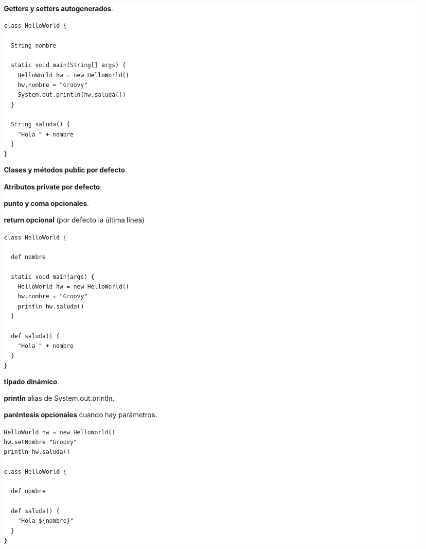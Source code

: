 **Getters y setters autogenerados**.

~~~{.java}
class HelloWorld {

  String nombre
  
  static void main(String[] args) {
    HelloWorld hw = new HelloWorld()
    hw.nombre = "Groovy"
    System.out.println(hw.saluda())
  }

  String saluda() {
    "Hola " + nombre
  }
}
~~~

**Clases y métodos public por defecto**.

**Atributos private por defecto**.

**punto y coma opcionales**.

**return opcional** (por defecto la última línea)

~~~{.java}
class HelloWorld {

  def nombre
  
  static void main(args) {
    HelloWorld hw = new HelloWorld()
    hw.nombre = "Groovy"
    println hw.saluda()
  }

  def saluda() {
    "Hola " + nombre
  }
}
~~~

**tipado dinámico**.

**println** alias de System.out.println.

**paréntesis opcionales** cuando hay parámetros.

~~~{.java}
HelloWorld hw = new HelloWorld()
hw.setNombre "Groovy"
println hw.saluda()

class HelloWorld {

  def nombre

  def saluda() {
    "Hola ${nombre}"
  }
}
~~~
